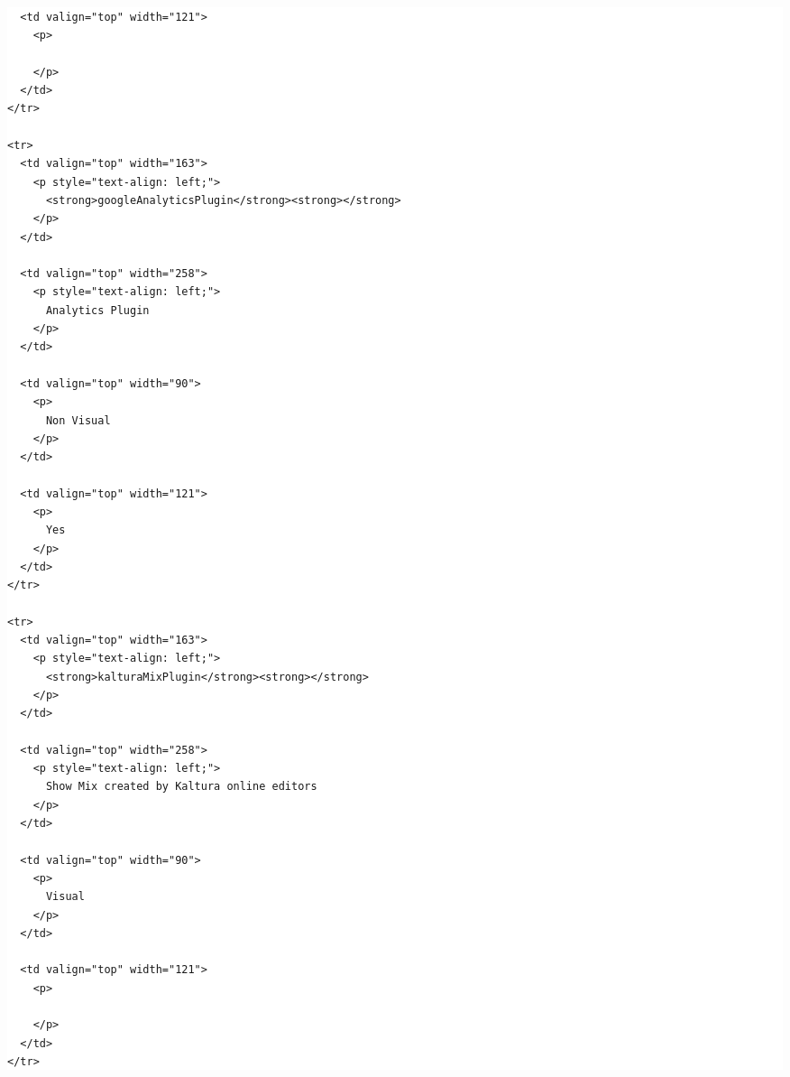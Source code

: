       <td valign="top" width="121">
        <p>
           
        </p>
      </td>
    </tr>
    
    <tr>
      <td valign="top" width="163">
        <p style="text-align: left;">
          <strong>googleAnalyticsPlugin</strong><strong></strong>
        </p>
      </td>
      
      <td valign="top" width="258">
        <p style="text-align: left;">
          Analytics Plugin
        </p>
      </td>
      
      <td valign="top" width="90">
        <p>
          Non Visual
        </p>
      </td>
      
      <td valign="top" width="121">
        <p>
          Yes
        </p>
      </td>
    </tr>
    
    <tr>
      <td valign="top" width="163">
        <p style="text-align: left;">
          <strong>kalturaMixPlugin</strong><strong></strong>
        </p>
      </td>
      
      <td valign="top" width="258">
        <p style="text-align: left;">
          Show Mix created by Kaltura online editors
        </p>
      </td>
      
      <td valign="top" width="90">
        <p>
          Visual
        </p>
      </td>
      
      <td valign="top" width="121">
        <p>
           
        </p>
      </td>
    </tr>
    